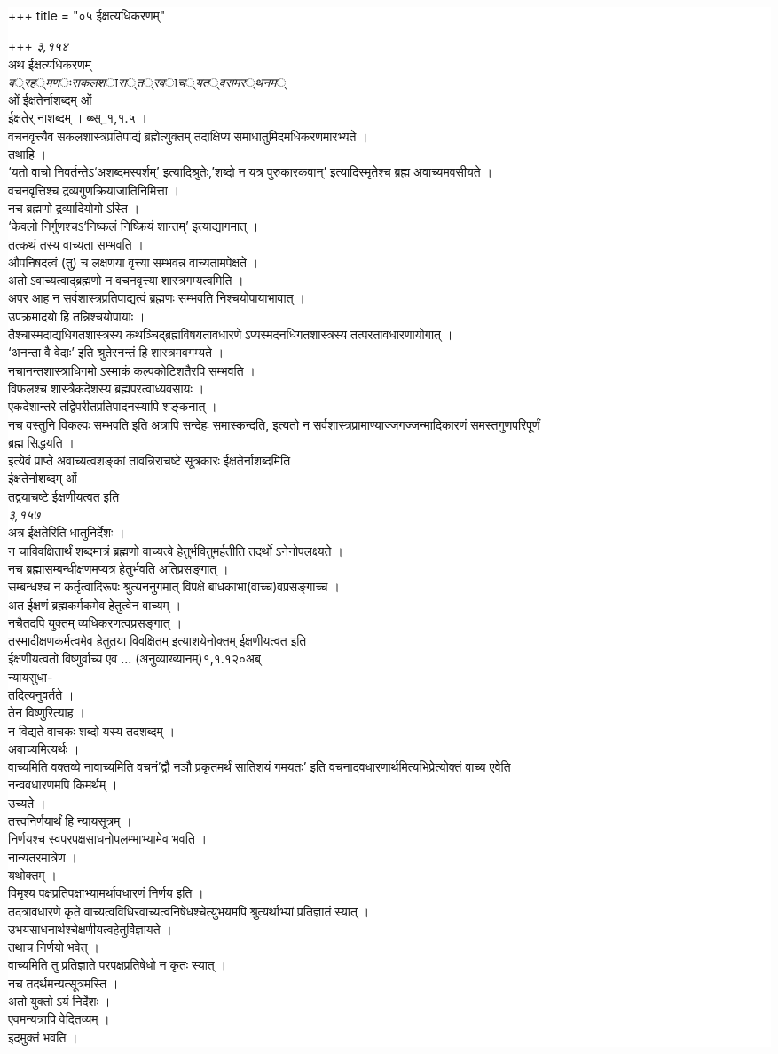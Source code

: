+++
title = "०५ ईक्षत्यधिकरणम्"

+++
*३,१५४*  
अथ ईक्षत्यधिकरणम्   
$ब्रह्मणः सकलशास्त्रवाच्यत्वसमर्थनम्$  
ओं ईक्षतेर्नाशब्दम् ओं   
ईक्षतेर् नाशब्दम् । ब्ब्स्_१,१.५ ।  
वचनवृत्त्यैव सकलशास्त्रप्रतिपाद्यं ब्रह्मेत्युक्तम् तदाक्षिप्य समाधातुमिदमधिकरणमारभ्यते ।  
तथाहि ।  
‘यतो वाचो निवर्तन्तेऽ‘अशब्दमस्पर्शम्’ इत्यादिश्रुतेः,’शब्दो न यत्र पुरुकारकवान्’ इत्यादिस्मृतेश्च ब्रह्म अवाच्यमवसीयते ।  
वचनवृत्तिश्च द्रव्यगुणक्रियाजातिनिमित्ता ।  
नच ब्रह्मणो द्रव्यादियोगो ऽस्ति ।  
‘केवलो निर्गुणश्चऽ‘निष्कलं निष्क्रियं शान्तम्’ इत्याद्यागमात् ।  
तत्कथं तस्य वाच्यता सम्भवति ।  
औपनिषदत्वं (तु) च लक्षणया वृत्त्या सम्भवन्न वाच्यतामपेक्षते ।  
अतो ऽवाच्यत्वाद्ब्रह्मणो न वचनवृत्त्या शास्त्रगम्यत्वमिति ।  
अपर आह न सर्वशास्त्रप्रतिपाद्यत्वं ब्रह्मणः सम्भवति निश्चयोपायाभावात् ।  
उपक्रमादयो हि तन्निश्चयोपायाः ।  
तैश्चास्मदाद्यधिगतशास्त्रस्य कथञ्चिद्ब्रह्मविषयतावधारणे ऽप्यस्मदनधिगतशास्त्रस्य तत्परतावधारणायोगात् ।  
‘अनन्ता वै वेदाः’ इति श्रुतेरनन्तं हि शास्त्रमवगम्यते ।  
नचानन्तशास्त्राधिगमो ऽस्माकं कल्पकोटिशतैरपि सम्भवति ।  
विफलश्च शास्त्रैकदेशस्य ब्रह्मपरत्वाध्यवसायः ।  
एकदेशान्तरे तद्विपरीतप्रतिपादनस्यापि शङ्कनात् ।  
नच वस्तुनि विकल्पः सम्भवति इति अत्रापि सन्देहः समास्कन्दति, इत्यतो न सर्वशास्त्रप्रामाण्याज्जगज्जन्मादिकारणं समस्तगुणपरिपूर्णं   
ब्रह्म सिद्धयति ।  
इत्येवं प्राप्ते अवाच्यत्वशङ्कां तावन्निराचष्टे सूत्रकारः ईक्षतेर्नाशब्दमिति   
ईक्षतेर्नाशब्दम् ओं   
तद्वयाचष्टे ईक्षणीयत्वत इति   
*३,१५७*  
अत्र ईक्षतेरिति धातुनिर्देशः ।  
न चाविवक्षितार्थं शब्दमात्रं ब्रह्मणो वाच्यत्वे हेतुर्भवितुमर्हतीति तदर्थो ऽनेनोपलक्ष्यते ।  
नच ब्रह्मासम्बन्धीक्षणमप्यत्र हेतुर्भवति अतिप्रसङ्गात् ।  
सम्बन्धश्च न कर्तृत्वादिरूपः श्रुत्यननुगमात् विपक्षे बाधकाभा(वाच्च)वप्रसङ्गाच्च ।  
अत ईक्षणं ब्रह्मकर्मकमेव हेतुत्वेन वाच्यम् ।  
नचैतदपि युक्तम् व्यधिकरणत्वप्रसङ्गात् ।  
तस्मादीक्षणकर्मत्वमेव हेतुतया विवक्षितम् इत्याशयेनोक्तम् ईक्षणीयत्वत इति   
ईक्षणीयत्वतो विष्णुर्वाच्य एव ...  (अनुव्याख्यानम्)१,१.१२०अब्   
न्यायसुधा-  
तदित्यनुवर्तते ।  
तेन विष्णुरित्याह ।  
न विद्यते वाचकः शब्दो यस्य तदशब्दम् ।  
अवाच्यमित्यर्थः ।  
वाच्यमिति वक्तव्ये नावाच्यमिति वचनं’द्वौ नञौ प्रकृतमर्थं सातिशयं गमयतः’ इति वचनादवधारणार्थमित्यभिप्रेत्योक्तं वाच्य एवेति   
नन्ववधारणमपि किमर्थम् ।  
उच्यते ।  
तत्त्वनिर्णयार्थं हि न्यायसूत्रम् ।  
निर्णयश्च स्वपरपक्षसाधनोपलम्भाभ्यामेव भवति ।  
नान्यतरमात्रेण ।  
यथोक्तम् ।  
विमृश्य पक्षप्रतिपक्षाभ्यामर्थावधारणं निर्णय इति ।  
तदत्रावधारणे कृते वाच्यत्वविधिरवाच्यत्वनिषेधश्चेत्युभयमपि श्रुत्यर्थाभ्यां प्रतिज्ञातं स्यात् ।  
उभयसाधनार्थश्चेक्षणीयत्वहेतुर्विज्ञायते ।  
तथाच निर्णयो भवेत् ।  
वाच्यमिति तु प्रतिज्ञाते परपक्षप्रतिषेधो न कृतः स्यात् ।  
नच तदर्थमन्यत्सूत्रमस्ति ।  
अतो युक्तो ऽयं निर्देशः ।  
एवमन्यत्रापि वेदितव्यम् ।  
इदमुक्तं भवति ।  